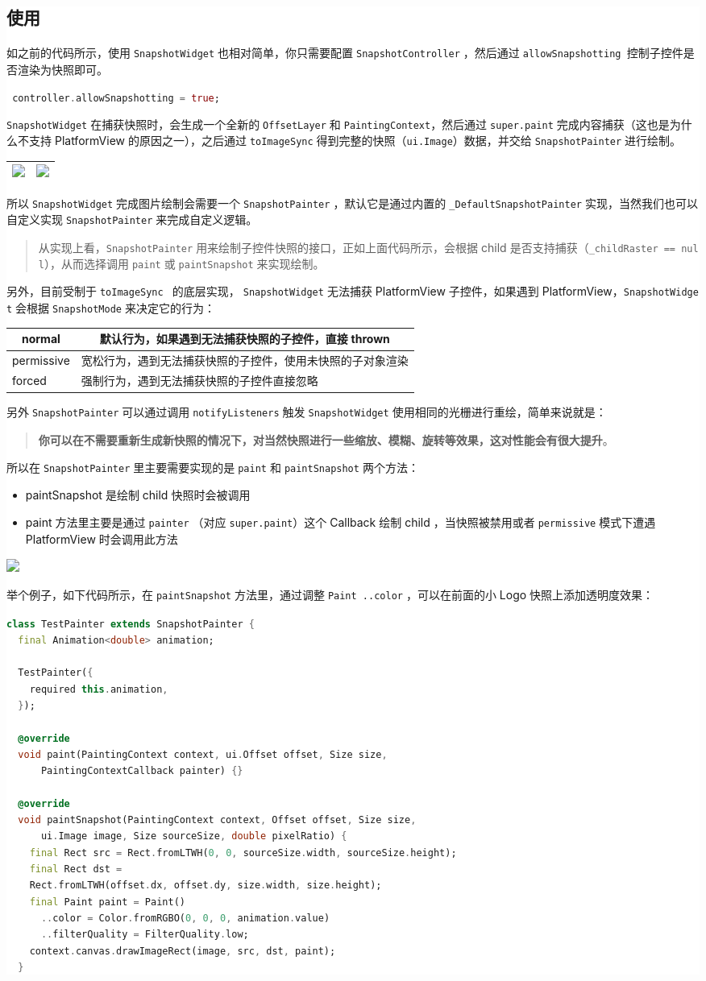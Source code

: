 

## 使用

如之前的代码所示，使用 `SnapshotWidget`  也相对简单，你只需要配置 `SnapshotController` ，然后通过 `allowSnapshotting `控制子控件是否渲染为快照即可。

```dart
 controller.allowSnapshotting = true;
```

`SnapshotWidget`  在捕获快照时，会生成一个全新的 `OffsetLayer`  和 `PaintingContext`，然后通过 `super.paint` 完成内容捕获（这也是为什么不支持 PlatformView 的原因之一），之后通过 `toImageSync` 得到完整的快照（`ui.Image`）数据，并交给  `SnapshotPainter` 进行绘制。

| ![](http://img.cdn.guoshuyu.cn/20230207_sync/image8.png) | ![](http://img.cdn.guoshuyu.cn/20230207_sync/image9.png) |
| -------------------------------------------------------- | -------------------------------------------------------- |

所以  `SnapshotWidget`  完成图片绘制会需要一个  `SnapshotPainter` ，默认它是通过内置的 `_DefaultSnapshotPainter`  实现，当然我们也可以自定义实现   `SnapshotPainter` 来完成自定义逻辑。

> 从实现上看，`SnapshotPainter` 用来绘制子控件快照的接口，正如上面代码所示，会根据 child 是否支持捕获（`_childRaster == null`），从而选择调用 `paint` 或 `paintSnapshot` 来实现绘制。

另外，目前受制于  `toImageSync `   的底层实现， `SnapshotWidget`  无法捕获 PlatformView 子控件，如果遇到 PlatformView，`SnapshotWidget`   会根据 `SnapshotMode` 来决定它的行为：

| normal     | 默认行为，如果遇到无法捕获快照的子控件，直接 thrown        |
| ---------- | ---------------------------------------------------------- |
| permissive | 宽松行为，遇到无法捕获快照的子控件，使用未快照的子对象渲染 |
| forced     | 强制行为，遇到无法捕获快照的子控件直接忽略                 |

另外 `SnapshotPainter`  可以通过调用 `notifyListeners` 触发 `SnapshotWidget` 使用相同的光栅进行重绘，简单来说就是：

> **你可以在不需要重新生成新快照的情况下，对当然快照进行一些缩放、模糊、旋转等效果，这对性能会有很大提升**。

所以在  `SnapshotPainter`   里主要需要实现的是 `paint` 和 `paintSnapshot` 两个方法：

- paintSnapshot 是绘制 child 快照时会被调用

- paint 方法里主要是通过 `painter` （对应 `super.paint`）这个 Callback 绘制 child ，当快照被禁用或者 `permissive` 模式下遭遇 PlatformView 时会调用此方法

![](http://img.cdn.guoshuyu.cn/20230207_sync/image10.png)

举个例子，如下代码所示，在 `paintSnapshot` 方法里，通过调整 `Paint ..color` ，可以在前面的小 Logo 快照上添加透明度效果：

```dart
class TestPainter extends SnapshotPainter {
  final Animation<double> animation;

  TestPainter({
    required this.animation,
  });

  @override
  void paint(PaintingContext context, ui.Offset offset, Size size,
      PaintingContextCallback painter) {}

  @override
  void paintSnapshot(PaintingContext context, Offset offset, Size size,
      ui.Image image, Size sourceSize, double pixelRatio) {
    final Rect src = Rect.fromLTWH(0, 0, sourceSize.width, sourceSize.height);
    final Rect dst =
    Rect.fromLTWH(offset.dx, offset.dy, size.width, size.height);
    final Paint paint = Paint()
      ..color = Color.fromRGBO(0, 0, 0, animation.value)
      ..filterQuality = FilterQuality.low;
    context.canvas.drawImageRect(image, src, dst, paint);
  }
```